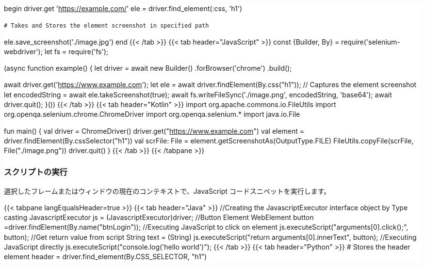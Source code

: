 begin
  driver.get 'https://example.com/'
  ele = driver.find_element(:css, 'h1')

    # Takes and Stores the element screenshot in specified path
  ele.save_screenshot('./image.jpg')
end
  {{< /tab >}}
  {{< tab header="JavaScript" >}}
const {Builder, By} = require('selenium-webdriver');
let fs = require('fs');

(async function example() {
   let driver = await new Builder()
       .forBrowser('chrome')
       .build();

   await driver.get('https://www.example.com');
   let ele = await driver.findElement(By.css("h1"));
   // Captures the element screenshot
   let encodedString = await ele.takeScreenshot(true);
   await fs.writeFileSync('./image.png', encodedString, 'base64');
   await driver.quit();
}())
  {{< /tab >}}
  {{< tab header="Kotlin" >}}
import org.apache.commons.io.FileUtils
import org.openqa.selenium.chrome.ChromeDriver
import org.openqa.selenium.*
import java.io.File

fun main() {
    val driver = ChromeDriver()
    driver.get("https://www.example.com")
    val element = driver.findElement(By.cssSelector("h1"))
    val scrFile: File = element.getScreenshotAs(OutputType.FILE)
    FileUtils.copyFile(scrFile, File("./image.png"))
    driver.quit()
}
  {{< /tab >}}
{{< /tabpane >}}

### スクリプトの実行

選択したフレームまたはウィンドウの現在のコンテキストで、JavaScript コードスニペットを実行します。

{{< tabpane langEqualsHeader=true >}}
  {{< tab header="Java" >}}
    //Creating the JavascriptExecutor interface object by Type casting
      JavascriptExecutor js = (JavascriptExecutor)driver;
    //Button Element
      WebElement button =driver.findElement(By.name("btnLogin"));
    //Executing JavaScript to click on element
      js.executeScript("arguments[0].click();", button);
    //Get return value from script
      String text = (String) js.executeScript("return arguments[0].innerText", button);
    //Executing JavaScript directly
      js.executeScript("console.log('hello world')");
  {{< /tab >}}
  {{< tab header="Python" >}}
    # Stores the header element
header = driver.find_element(By.CSS_SELECTOR, "h1")
